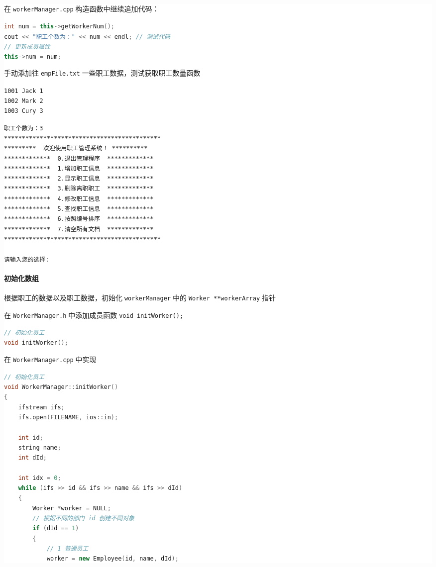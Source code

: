 在 `workerManager.cpp` 构造函数中继续追加代码：

```cpp
int num = this->getWorkerNum();
cout << "职工个数为：" << num << endl; // 测试代码
// 更新成员属性
this->num = num;
```

手动添加往 `empFile.txt` 一些职工数据，测试获取职工数量函数

```text
1001 Jack 1
1002 Mark 2
1003 Cury 3

```

```shell
职工个数为：3
********************************************
*********  欢迎使用职工管理系统！ **********
*************  0.退出管理程序  *************
*************  1.增加职工信息  *************
*************  2.显示职工信息  *************
*************  3.删除离职职工  *************
*************  4.修改职工信息  *************
*************  5.查找职工信息  *************
*************  6.按照编号排序  *************
*************  7.清空所有文档  *************
********************************************

请输入您的选择:

```

#### 初始化数组

根据职工的数据以及职工数据，初始化 `workerManager` 中的 `Worker **workerArray` 指针

在 `WorkerManager.h` 中添加成员函数 `void initWorker();`

```cpp
// 初始化员工
void initWorker();
```

在 `WorkerManager.cpp` 中实现

```cpp
// 初始化员工
void WorkerManager::initWorker()
{
    ifstream ifs;
    ifs.open(FILENAME, ios::in);

    int id;
    string name;
    int dId;

    int idx = 0;
    while (ifs >> id && ifs >> name && ifs >> dId)
    {
        Worker *worker = NULL;
        // 根据不同的部门 id 创建不同对象
        if (dId == 1)
        {
            // 1 普通员工
            worker = new Employee(id, name, dId);
```